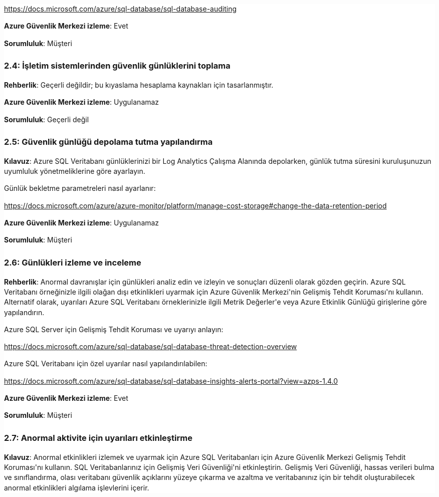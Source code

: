 https://docs.microsoft.com/azure/sql-database/sql-database-auditing

**Azure Güvenlik Merkezi izleme**: Evet

**Sorumluluk**: Müşteri

### <a name="24-collect-security-logs-from-operating-systems"></a>2.4: İşletim sistemlerinden güvenlik günlüklerini toplama

**Rehberlik**: Geçerli değildir; bu kıyaslama hesaplama kaynakları için tasarlanmıştır.

**Azure Güvenlik Merkezi izleme**: Uygulanamaz

**Sorumluluk**: Geçerli değil

### <a name="25-configure-security-log-storage-retention"></a>2.5: Güvenlik günlüğü depolama tutma yapılandırma

**Kılavuz**: Azure SQL Veritabanı günlüklerinizi bir Log Analytics Çalışma Alanında depolarken, günlük tutma süresini kuruluşunuzun uyumluluk yönetmeliklerine göre ayarlayın.



Günlük bekletme parametreleri nasıl ayarlanır:

https://docs.microsoft.com/azure/azure-monitor/platform/manage-cost-storage#change-the-data-retention-period

**Azure Güvenlik Merkezi izleme**: Uygulanamaz

**Sorumluluk**: Müşteri

### <a name="26-monitor-and-review-logs"></a>2.6: Günlükleri izleme ve inceleme

**Rehberlik**: Anormal davranışlar için günlükleri analiz edin ve izleyin ve sonuçları düzenli olarak gözden geçirin. Azure SQL Veritabanı örneğinizle ilgili olağan dışı etkinlikleri uyarmak için Azure Güvenlik Merkezi'nin Gelişmiş Tehdit Koruması'nı kullanın. Alternatif olarak, uyarıları Azure SQL Veritabanı örneklerinizle ilgili Metrik Değerler'e veya Azure Etkinlik Günlüğü girişlerine göre yapılandırın.


Azure SQL Server için Gelişmiş Tehdit Koruması ve uyarıyı anlayın:

https://docs.microsoft.com/azure/sql-database/sql-database-threat-detection-overview


Azure SQL Veritabanı için özel uyarılar nasıl yapılandırılabilen:

https://docs.microsoft.com/azure/sql-database/sql-database-insights-alerts-portal?view=azps-1.4.0

**Azure Güvenlik Merkezi izleme**: Evet

**Sorumluluk**: Müşteri

### <a name="27-enable-alerts-for-anomalous-activity"></a>2.7: Anormal aktivite için uyarıları etkinleştirme

**Kılavuz**: Anormal etkinlikleri izlemek ve uyarmak için Azure SQL Veritabanları için Azure Güvenlik Merkezi Gelişmiş Tehdit Koruması'nı kullanın. SQL Veritabanlarınız için Gelişmiş Veri Güvenliği'ni etkinleştirin. Gelişmiş Veri Güvenliği, hassas verileri bulma ve sınıflandırma, olası veritabanı güvenlik açıklarını yüzeye çıkarma ve azaltma ve veritabanınız için bir tehdit oluşturabilecek anormal etkinlikleri algılama işlevlerini içerir.
